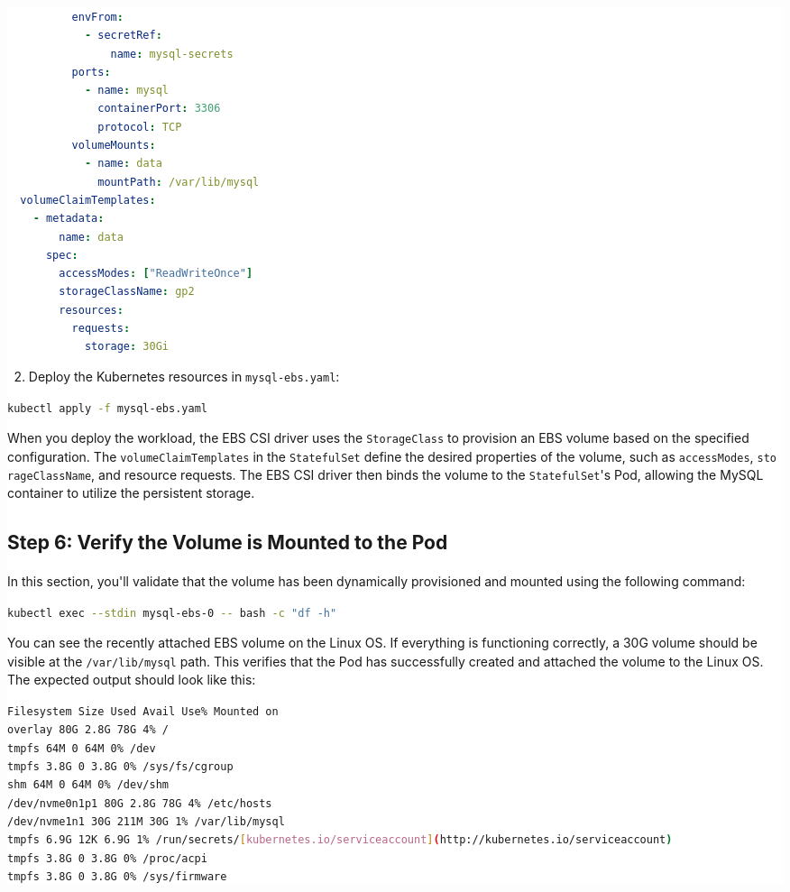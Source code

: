 ```yaml
          envFrom:
            - secretRef:
                name: mysql-secrets
          ports:
            - name: mysql
              containerPort: 3306
              protocol: TCP
          volumeMounts:
            - name: data
              mountPath: /var/lib/mysql
  volumeClaimTemplates:
    - metadata:
        name: data
      spec:
        accessModes: ["ReadWriteOnce"]
        storageClassName: gp2
        resources:
          requests:
            storage: 30Gi
```

2. Deploy the Kubernetes resources in `mysql-ebs.yaml`:

```bash
kubectl apply -f mysql-ebs.yaml
```

When you deploy the workload, the EBS CSI driver uses the `StorageClass` to provision an EBS volume based on the specified configuration. The `volumeClaimTemplates` in the `StatefulSet` define the desired properties of the volume, such as `accessModes`, `storageClassName`, and resource requests. The EBS CSI driver then binds the volume to the `StatefulSet`'s Pod, allowing the MySQL container to utilize the persistent storage.

## Step 6: Verify the Volume is Mounted to the Pod

In this section, you'll validate that the volume has been dynamically provisioned and mounted using the following command:

```bash
kubectl exec --stdin mysql-ebs-0 -- bash -c "df -h"
```

You can see the recently attached EBS volume on the Linux OS. If everything is functioning correctly, a 30G volume should be visible at the `/var/lib/mysql` path. This verifies that the Pod has successfully created and attached the volume to the Linux OS. The expected output should look like this:

```bash
Filesystem Size Used Avail Use% Mounted on
overlay 80G 2.8G 78G 4% /
tmpfs 64M 0 64M 0% /dev
tmpfs 3.8G 0 3.8G 0% /sys/fs/cgroup
shm 64M 0 64M 0% /dev/shm
/dev/nvme0n1p1 80G 2.8G 78G 4% /etc/hosts
/dev/nvme1n1 30G 211M 30G 1% /var/lib/mysql
tmpfs 6.9G 12K 6.9G 1% /run/secrets/[kubernetes.io/serviceaccount](http://kubernetes.io/serviceaccount)
tmpfs 3.8G 0 3.8G 0% /proc/acpi
tmpfs 3.8G 0 3.8G 0% /sys/firmware
```
